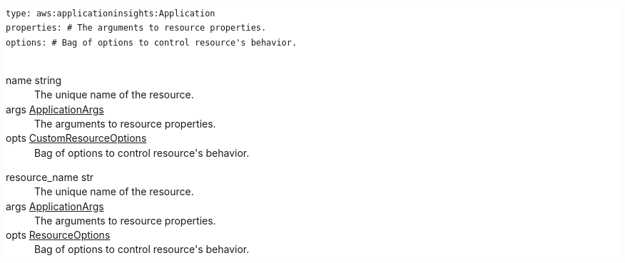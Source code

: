 <div>
<pulumi-choosable type="language" values="yaml">
<div class="highlight"><pre class="chroma"><code class="language-yaml" data-lang="yaml">type: <span class="nx">aws:applicationinsights:Application</span><span class="p"></span>
<span class="p">properties</span><span class="p">: </span><span class="c">#&nbsp;The arguments to resource properties.</span>
<span class="p"></span><span class="p">options</span><span class="p">: </span><span class="c">#&nbsp;Bag of options to control resource&#39;s behavior.</span>
<span class="p"></span>
</code></pre></div>
</pulumi-choosable>
</div>

<div>
<pulumi-choosable type="language" values="javascript,typescript">

<dl class="resources-properties"><dt
        class="property-required" title="Required">
        <span>name</span>
        <span class="property-indicator"></span>
        <span class="property-type">string</span>
    </dt>
    <dd>The unique name of the resource.</dd><dt
        class="property-required" title="Required">
        <span>args</span>
        <span class="property-indicator"></span>
        <span class="property-type"><a href="#inputs">ApplicationArgs</a></span>
    </dt>
    <dd>The arguments to resource properties.</dd><dt
        class="property-optional" title="Optional">
        <span>opts</span>
        <span class="property-indicator"></span>
        <span class="property-type"><a href="/docs/reference/pkg/nodejs/pulumi/pulumi/#CustomResourceOptions">CustomResourceOptions</a></span>
    </dt>
    <dd>Bag of options to control resource&#39;s behavior.</dd></dl>

</pulumi-choosable>
</div>

<div>
<pulumi-choosable type="language" values="python">

<dl class="resources-properties"><dt
        class="property-required" title="Required">
        <span>resource_name</span>
        <span class="property-indicator"></span>
        <span class="property-type">str</span>
    </dt>
    <dd>The unique name of the resource.</dd><dt
        class="property-required" title="Required">
        <span>args</span>
        <span class="property-indicator"></span>
        <span class="property-type"><a href="#inputs">ApplicationArgs</a></span>
    </dt>
    <dd>The arguments to resource properties.</dd><dt
        class="property-optional" title="Optional">
        <span>opts</span>
        <span class="property-indicator"></span>
        <span class="property-type"><a href="/docs/reference/pkg/python/pulumi/#pulumi.ResourceOptions">ResourceOptions</a></span>
    </dt>
    <dd>Bag of options to control resource&#39;s behavior.</dd></dl>
